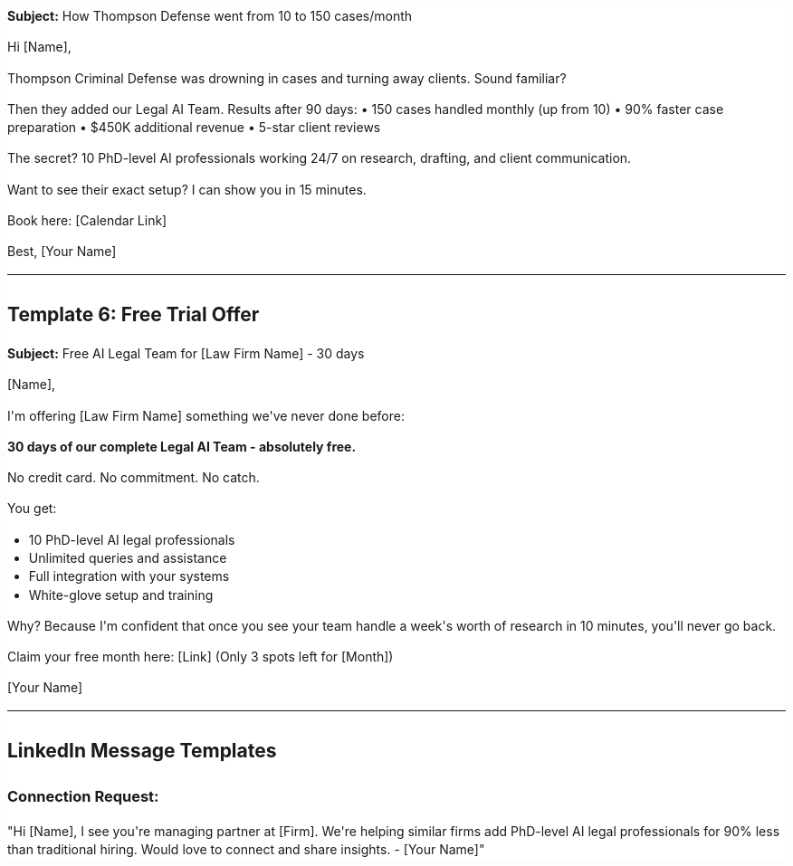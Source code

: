 **Subject:** How Thompson Defense went from 10 to 150 cases/month

Hi [Name],

Thompson Criminal Defense was drowning in cases and turning away clients. Sound familiar?

Then they added our Legal AI Team. Results after 90 days:
• 150 cases handled monthly (up from 10)
• 90% faster case preparation
• $450K additional revenue
• 5-star client reviews

The secret? 10 PhD-level AI professionals working 24/7 on research, drafting, and client communication.

Want to see their exact setup? I can show you in 15 minutes.

Book here: [Calendar Link]

Best,
[Your Name]

---

## Template 6: Free Trial Offer

**Subject:** Free AI Legal Team for [Law Firm Name] - 30 days

[Name],

I'm offering [Law Firm Name] something we've never done before:

**30 days of our complete Legal AI Team - absolutely free.**

No credit card. No commitment. No catch.

You get:
- 10 PhD-level AI legal professionals
- Unlimited queries and assistance
- Full integration with your systems
- White-glove setup and training

Why? Because I'm confident that once you see your team handle a week's worth of research in 10 minutes, you'll never go back.

Claim your free month here: [Link]
(Only 3 spots left for [Month])

[Your Name]

---

## LinkedIn Message Templates

### Connection Request:
"Hi [Name], I see you're managing partner at [Firm]. We're helping similar firms add PhD-level AI legal professionals for 90% less than traditional hiring. Would love to connect and share insights. - [Your Name]"
